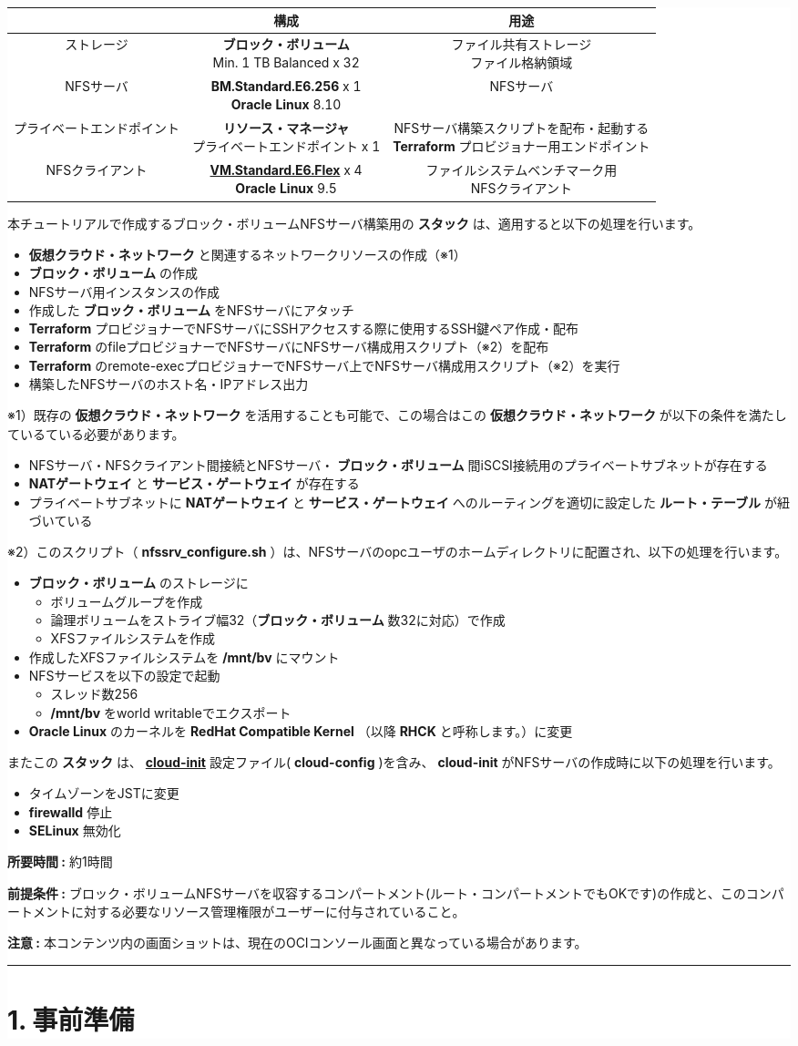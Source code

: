 |               | 構成                                               | 用途                                                     |
| :-----------: | :----------------------------------------------: | :----------------------------------------------------: |
| ストレージ         | **ブロック・ボリューム**<br>Min. 1 TB Balanced x 32        | ファイル共有ストレージ<br>ファイル格納領域                                |
| NFSサーバ        | **BM.Standard.E6.256** x 1<br>**Oracle Linux** 8.10 | NFSサーバ                                                 |
| プライベートエンドポイント | **リソース・マネージャ**<br>プライベートエンドポイント x 1              | NFSサーバ構築スクリプトを配布・起動する<br>**Terraform** プロビジョナー用エンドポイント |
| NFSクライアント     | **[VM.Standard.E6.Flex](https://docs.oracle.com/ja-jp/iaas/Content/Compute/References/computeshapes.htm#flexible)** x 4<br>**Oracle Linux** 9.5 | ファイルシステムベンチマーク用<br>NFSクライアント                           |

本チュートリアルで作成するブロック・ボリュームNFSサーバ構築用の **スタック** は、適用すると以下の処理を行います。

-  **仮想クラウド・ネットワーク** と関連するネットワークリソースの作成（※1）
- **ブロック・ボリューム** の作成
- NFSサーバ用インスタンスの作成
- 作成した **ブロック・ボリューム** をNFSサーバにアタッチ
- **Terraform** プロビジョナーでNFSサーバにSSHアクセスする際に使用するSSH鍵ペア作成・配布
- **Terraform** のfileプロビジョナーでNFSサーバにNFSサーバ構成用スクリプト（※2）を配布
- **Terraform** のremote-execプロビジョナーでNFSサーバ上でNFSサーバ構成用スクリプト（※2）を実行
- 構築したNFSサーバのホスト名・IPアドレス出力

※1）既存の **仮想クラウド・ネットワーク** を活用することも可能で、この場合はこの **仮想クラウド・ネットワーク** が以下の条件を満たしているている必要があります。

- NFSサーバ・NFSクライアント間接続とNFSサーバ・ **ブロック・ボリューム** 間iSCSI接続用のプライベートサブネットが存在する
- **NATゲートウェイ** と **サービス・ゲートウェイ** が存在する
- プライベートサブネットに **NATゲートウェイ** と **サービス・ゲートウェイ** へのルーティングを適切に設定した **ルート・テーブル** が紐づいている

※2）このスクリプト（ **nfssrv_configure.sh** ）は、NFSサーバのopcユーザのホームディレクトリに配置され、以下の処理を行います。

- **ブロック・ボリューム** のストレージに
  - ボリュームグループを作成
  - 論理ボリュームをストライブ幅32（**ブロック・ボリューム** 数32に対応）で作成
  - XFSファイルシステムを作成
- 作成したXFSファイルシステムを **/mnt/bv** にマウント
- NFSサービスを以下の設定で起動
  - スレッド数256
  - **/mnt/bv** をworld writableでエクスポート
- **Oracle Linux** のカーネルを **RedHat Compatible Kernel** （以降 **RHCK** と呼称します。）に変更

またこの **スタック** は、 **[cloud-init](/ocitutorials/hpc/#5-11-cloud-init)** 設定ファイル( **cloud-config** )を含み、 **cloud-init** がNFSサーバの作成時に以下の処理を行います。

- タイムゾーンをJSTに変更
- **firewalld** 停止
- **SELinux** 無効化

**所要時間 :** 約1時間

**前提条件 :** ブロック・ボリュームNFSサーバを収容するコンパートメント(ルート・コンパートメントでもOKです)の作成と、このコンパートメントに対する必要なリソース管理権限がユーザーに付与されていること。

**注意 :** 本コンテンツ内の画面ショットは、現在のOCIコンソール画面と異なっている場合があります。

***
# 1. 事前準備
